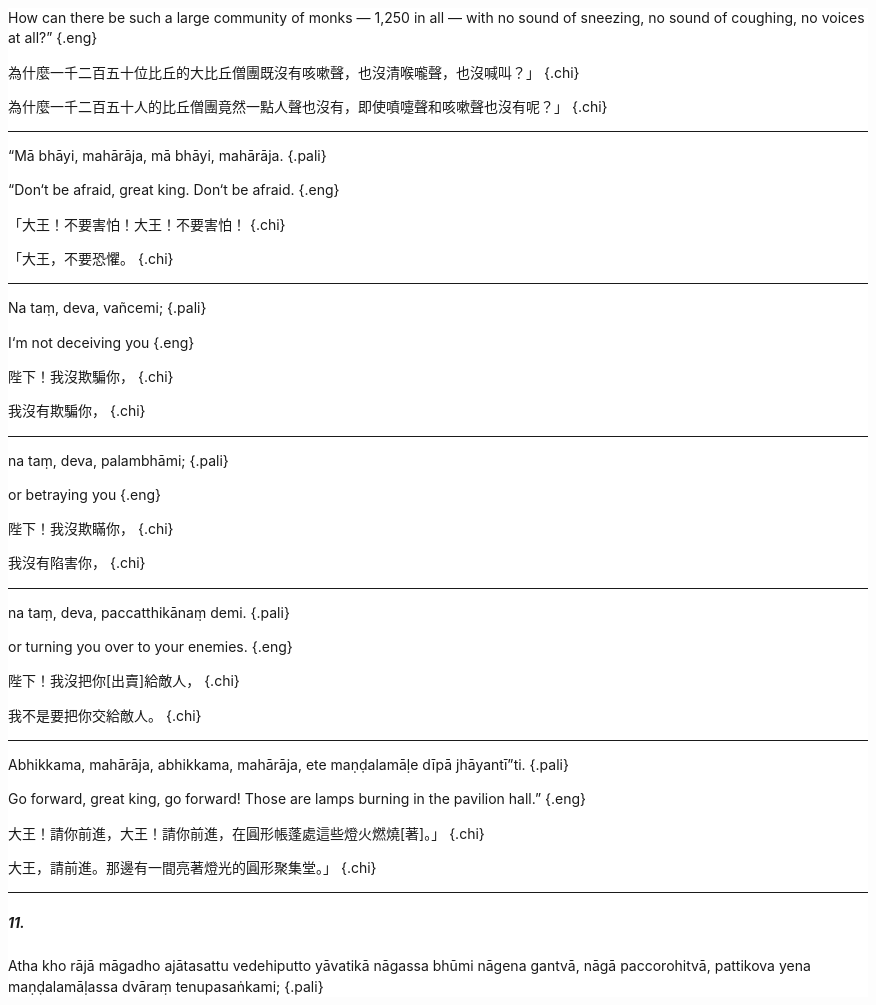 How can there be such a large community of monks — 1,250 in all — with no sound of sneezing, no sound of coughing, no voices at all?” {.eng}

為什麼一千二百五十位比丘的大比丘僧團既沒有咳嗽聲，也沒清喉嚨聲，也沒喊叫？」 {.chi}

為什麼一千二百五十人的比丘僧團竟然一點人聲也沒有，即使噴嚏聲和咳嗽聲也沒有呢？」 {.chi}

---

“Mā bhāyi, mahārāja, mā bhāyi, mahārāja. {.pali}

“Don‘t be afraid, great king. Don‘t be afraid. {.eng}

「大王！不要害怕！大王！不要害怕！ {.chi}

「大王，不要恐懼。 {.chi}

---

Na taṃ, deva, vañcemi; {.pali}

I‘m not deceiving you {.eng}

陛下！我沒欺騙你， {.chi}

我沒有欺騙你， {.chi}

---

na taṃ, deva, palambhāmi; {.pali}

or betraying you {.eng}

陛下！我沒欺瞞你， {.chi}

我沒有陷害你， {.chi}

---

na taṃ, deva, paccatthikānaṃ demi. {.pali}

or turning you over to your enemies. {.eng}

陛下！我沒把你[出賣]給敵人， {.chi}

我不是要把你交給敵人。 {.chi}

---

Abhikkama, mahārāja, abhikkama, mahārāja, ete maṇḍalamāḷe dīpā jhāyantī”ti. {.pali}

Go forward, great king, go forward! Those are lamps burning in the pavilion hall.” {.eng}

大王！請你前進，大王！請你前進，在圓形帳蓬處這些燈火燃燒[著]。」 {.chi}

大王，請前進。那邊有一間亮著燈光的圓形聚集堂。」 {.chi}

---

##### 11.

Atha kho rājā māgadho ajātasattu vedehiputto yāvatikā nāgassa bhūmi nāgena gantvā, nāgā paccorohitvā, pattikova yena maṇḍalamāḷassa dvāraṃ tenupasaṅkami; {.pali}
